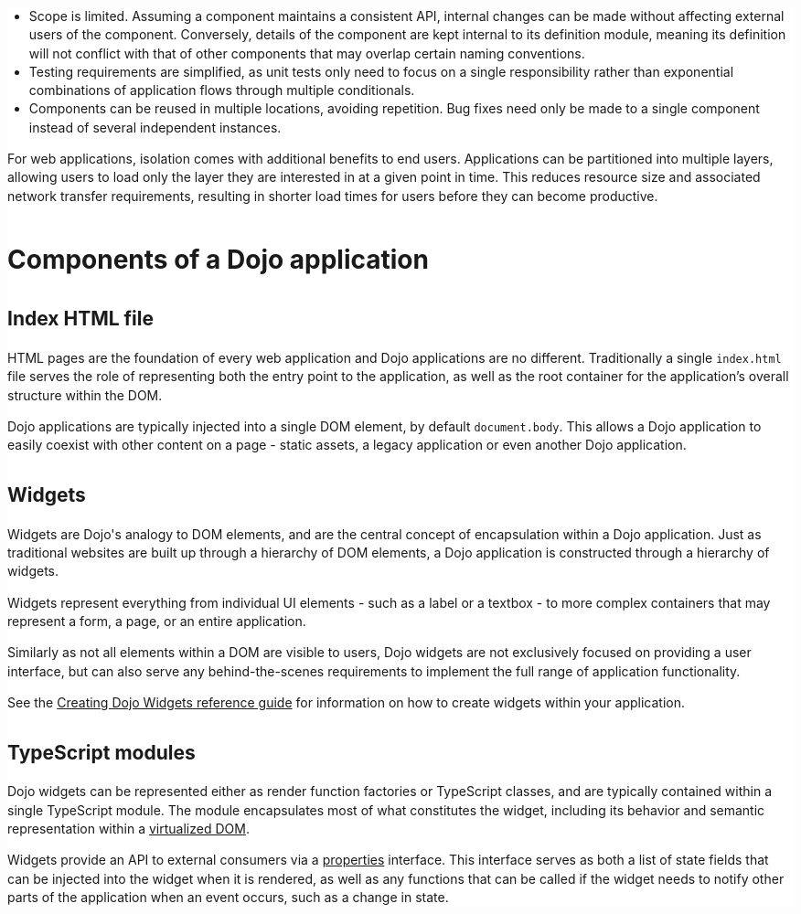 -   Scope is limited. Assuming a component maintains a consistent API, internal changes can be made without affecting external users of the component. Conversely, details of the component are kept internal to its definition module, meaning its definition will not conflict with that of other components that may overlap certain naming conventions.
-   Testing requirements are simplified, as unit tests only need to focus on a single responsibility rather than exponential combinations of application flows through multiple conditionals.
-   Components can be reused in multiple locations, avoiding repetition. Bug fixes need only be made to a single component instead of several independent instances.

For web applications, isolation comes with additional benefits to end users. Applications can be partitioned into multiple layers, allowing users to load only the layer they are interested in at a given point in time. This reduces resource size and associated network transfer requirements, resulting in shorter load times for users before they can become productive.

# Components of a Dojo application

## Index HTML file

HTML pages are the foundation of every web application and Dojo applications are no different. Traditionally a single `index.html` file serves the role of representing both the entry point to the application, as well as the root container for the application’s overall structure within the DOM.

Dojo applications are typically injected into a single DOM element, by default `document.body`. This allows a Dojo application to easily coexist with other content on a page - static assets, a legacy application or even another Dojo application.

## Widgets

Widgets are Dojo's analogy to DOM elements, and are the central concept of encapsulation within a Dojo application. Just as traditional websites are built up through a hierarchy of DOM elements, a Dojo application is constructed through a hierarchy of widgets.

Widgets represent everything from individual UI elements - such as a label or a textbox - to more complex containers that may represent a form, a page, or an entire application.

Similarly as not all elements within a DOM are visible to users, Dojo widgets are not exclusively focused on providing a user interface, but can also serve any behind-the-scenes requirements to implement the full range of application functionality.

See the [Creating Dojo Widgets reference guide](/learn/creating-widgets/widget-fundamentals) for information on how to create widgets within your application.

## TypeScript modules

Dojo widgets can be represented either as render function factories or TypeScript classes, and are typically contained within a single TypeScript module. The module encapsulates most of what constitutes the widget, including its behavior and semantic representation within a [virtualized DOM](/learn/creating-widgets/rendering-widgets#working-with-the-vdom).

Widgets provide an API to external consumers via a [properties](/learn/creating-widgets/configuring-widgets-through-properties) interface. This interface serves as both a list of state fields that can be injected into the widget when it is rendered, as well as any functions that can be called if the widget needs to notify other parts of the application when an event occurs, such as a change in state.
